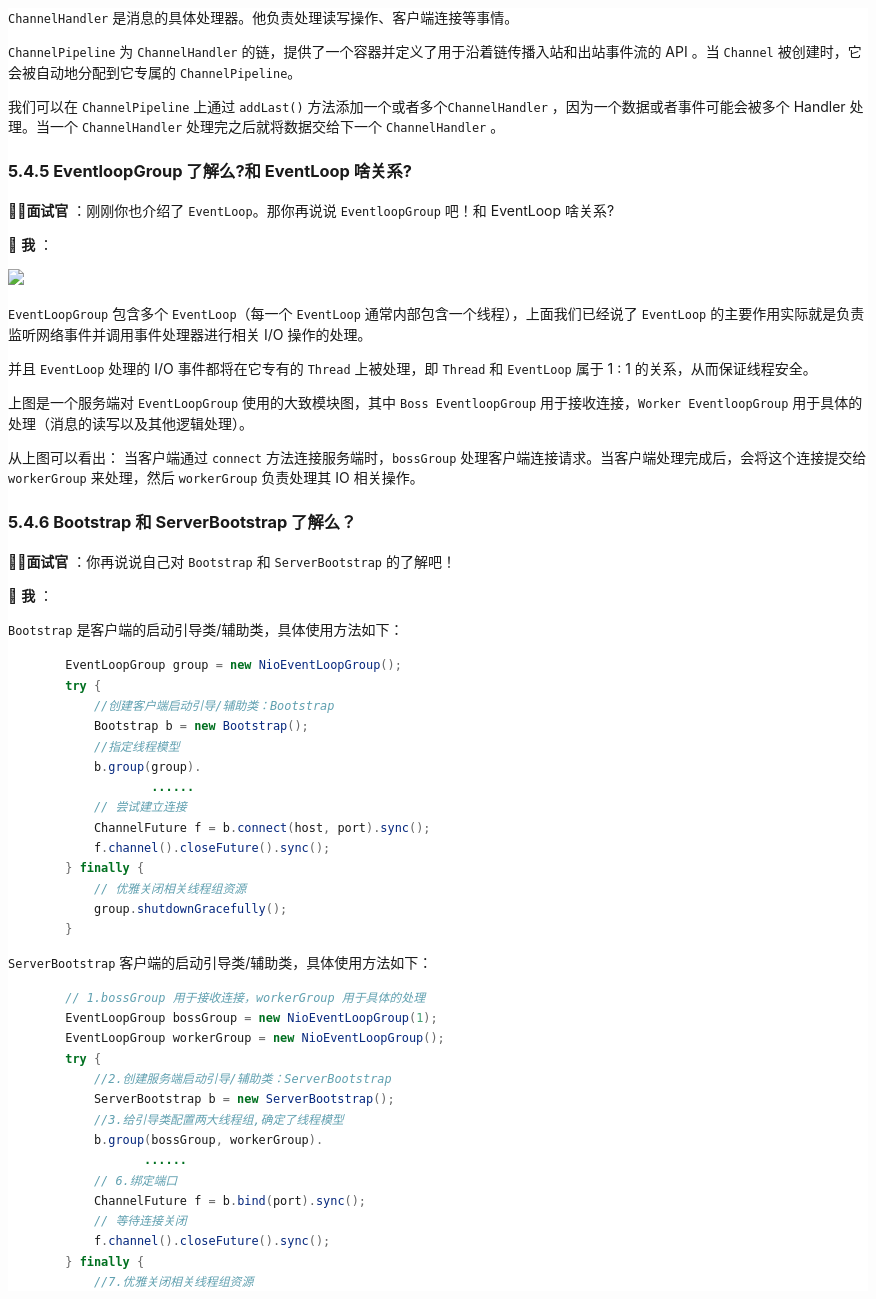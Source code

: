 `ChannelHandler` 是消息的具体处理器。他负责处理读写操作、客户端连接等事情。

`ChannelPipeline` 为 `ChannelHandler` 的链，提供了一个容器并定义了用于沿着链传播入站和出站事件流的 API 。当 `Channel` 被创建时，它会被自动地分配到它专属的 `ChannelPipeline`。

我们可以在 `ChannelPipeline` 上通过 `addLast()` 方法添加一个或者多个`ChannelHandler` ，因为一个数据或者事件可能会被多个 Handler 处理。当一个 `ChannelHandler` 处理完之后就将数据交给下一个 `ChannelHandler` 。

### 5.4.5 EventloopGroup 了解么?和 EventLoop 啥关系?

👨‍💻**面试官** ：刚刚你也介绍了 `EventLoop`。那你再说说 `EventloopGroup` 吧！和 EventLoop 啥关系?

🙋 **我** ：

![](https://guide-blog-images.oss-cn-shenzhen.aliyuncs.com/2020-8/2a5a4a71-cfb7-4735-bf5c-6a57007c82ec.png)

`EventLoopGroup` 包含多个 `EventLoop`（每一个 `EventLoop` 通常内部包含一个线程），上面我们已经说了 `EventLoop` 的主要作用实际就是负责监听网络事件并调用事件处理器进行相关 I/O 操作的处理。

并且 `EventLoop` 处理的 I/O 事件都将在它专有的 `Thread` 上被处理，即 `Thread` 和 `EventLoop` 属于 1 : 1 的关系，从而保证线程安全。

上图是一个服务端对 `EventLoopGroup` 使用的大致模块图，其中 `Boss EventloopGroup` 用于接收连接，`Worker EventloopGroup` 用于具体的处理（消息的读写以及其他逻辑处理）。

从上图可以看出： 当客户端通过 `connect` 方法连接服务端时，`bossGroup` 处理客户端连接请求。当客户端处理完成后，会将这个连接提交给 `workerGroup` 来处理，然后 `workerGroup` 负责处理其 IO 相关操作。

### 5.4.6 Bootstrap 和 ServerBootstrap 了解么？

👨‍💻**面试官** ：你再说说自己对 `Bootstrap` 和 `ServerBootstrap` 的了解吧！

🙋 **我** ：

`Bootstrap` 是客户端的启动引导类/辅助类，具体使用方法如下：

```java
        EventLoopGroup group = new NioEventLoopGroup();
        try {
            //创建客户端启动引导/辅助类：Bootstrap
            Bootstrap b = new Bootstrap();
            //指定线程模型
            b.group(group).
                    ......
            // 尝试建立连接
            ChannelFuture f = b.connect(host, port).sync();
            f.channel().closeFuture().sync();
        } finally {
            // 优雅关闭相关线程组资源
            group.shutdownGracefully();
        }
```

`ServerBootstrap` 客户端的启动引导类/辅助类，具体使用方法如下：

```java
        // 1.bossGroup 用于接收连接，workerGroup 用于具体的处理
        EventLoopGroup bossGroup = new NioEventLoopGroup(1);
        EventLoopGroup workerGroup = new NioEventLoopGroup();
        try {
            //2.创建服务端启动引导/辅助类：ServerBootstrap
            ServerBootstrap b = new ServerBootstrap();
            //3.给引导类配置两大线程组,确定了线程模型
            b.group(bossGroup, workerGroup).
                   ......
            // 6.绑定端口
            ChannelFuture f = b.bind(port).sync();
            // 等待连接关闭
            f.channel().closeFuture().sync();
        } finally {
            //7.优雅关闭相关线程组资源
```